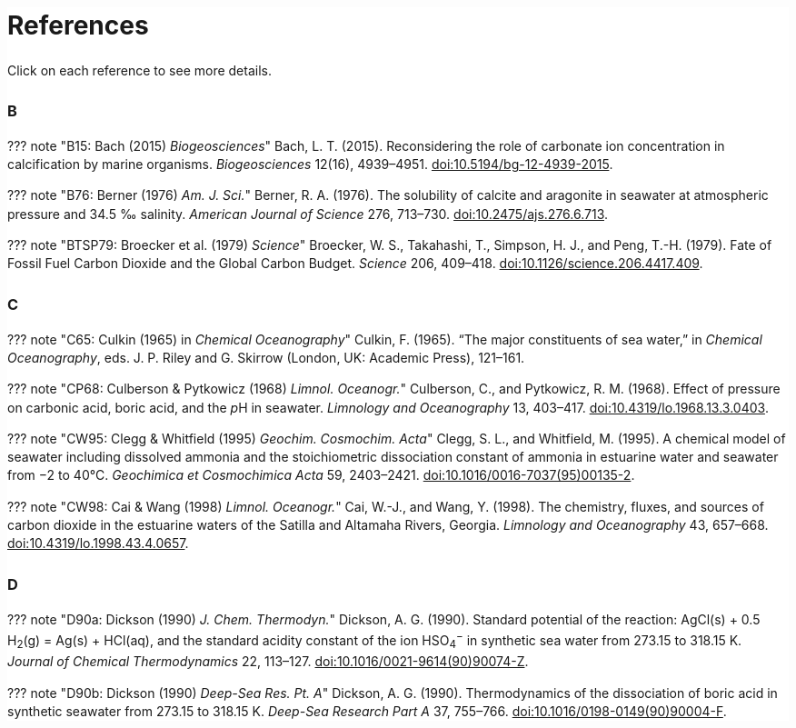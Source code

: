 # References

Click on each reference to see more details.

### B

??? note "B15: Bach (2015) *Biogeosciences*"
    Bach, L. T. (2015). Reconsidering the role of carbonate ion concentration in calcification by marine organisms. *Biogeosciences* 12(16), 4939–4951. [doi:10.5194/bg-12-4939-2015](https://doi.org/10.5194/bg-12-4939-2015).

??? note "B76: Berner (1976) *Am. J. Sci.*"
    Berner, R. A. (1976). The solubility of calcite and aragonite in seawater at atmospheric pressure and 34.5 ‰ salinity. *American Journal of Science* 276, 713–730. [doi:10.2475/ajs.276.6.713](https://doi.org/10.2475/ajs.276.6.713).

??? note "BTSP79: Broecker et al. (1979) *Science*"
    Broecker, W. S., Takahashi, T., Simpson, H. J., and Peng, T.-H. (1979). Fate of Fossil Fuel Carbon Dioxide and the Global Carbon Budget. *Science* 206, 409–418. [doi:10.1126/science.206.4417.409](https://doi.org/10.1126/science.206.4417.409).

### C

??? note "C65: Culkin (1965) in *Chemical Oceanography*"
    Culkin, F. (1965). “The major constituents of sea water,” in *Chemical Oceanography*, eds. J. P. Riley and G. Skirrow (London, UK: Academic Press), 121–161.

??? note "CP68: Culberson & Pytkowicz (1968) *Limnol. Oceanogr.*"
    Culberson, C., and Pytkowicz, R. M. (1968). Effect of pressure on carbonic acid, boric acid, and the <i>p</i>H in seawater. *Limnology and Oceanography* 13, 403–417. [doi:10.4319/lo.1968.13.3.0403](https://doi.org/10.4319/lo.1968.13.3.0403).

??? note "CW95: Clegg & Whitfield (1995) *Geochim. Cosmochim. Acta*"
    Clegg, S. L., and Whitfield, M. (1995). A chemical model of seawater including dissolved ammonia and the stoichiometric dissociation constant of ammonia in estuarine water and seawater from −2 to 40°C. *Geochimica et Cosmochimica Acta* 59, 2403–2421. <a href='https://doi.org/10.1016/0016-7037(95)00135-2'>doi:10.1016/0016-7037(95)00135-2</a>.

??? note "CW98: Cai & Wang (1998) *Limnol. Oceanogr.*"
    Cai, W.-J., and Wang, Y. (1998). The chemistry, fluxes, and sources of carbon dioxide in the estuarine waters of the Satilla and Altamaha Rivers, Georgia. *Limnology and Oceanography* 43, 657–668. [doi:10.4319/lo.1998.43.4.0657](https://doi.org/10.4319/lo.1998.43.4.0657).

### D

??? note "D90a: Dickson (1990) *J. Chem. Thermodyn.*"
    Dickson, A. G. (1990). Standard potential of the reaction: AgCl(s) + 0.5 H<sub>2</sub>(g) = Ag(s) + HCl(aq), and the standard acidity constant of the ion HSO<sub>4</sub><sup>−</sup> in synthetic sea water from 273.15 to 318.15 K. *Journal of Chemical Thermodynamics* 22, 113–127. <a href='https://doi.org/10.1016/0021-9614(90)90074-Z'>doi:10.1016/0021-9614(90)90074-Z</a>.

??? note "D90b: Dickson (1990) *Deep-Sea Res. Pt. A*"
    Dickson, A. G. (1990). Thermodynamics of the dissociation of boric acid in synthetic seawater from 273.15 to 318.15 K. *Deep-Sea Research Part A* 37, 755–766. <a href='https://doi.org/10.1016/0198-0149(90)90004-F'>doi:10.1016/0198-0149(90)90004-F</a>.
